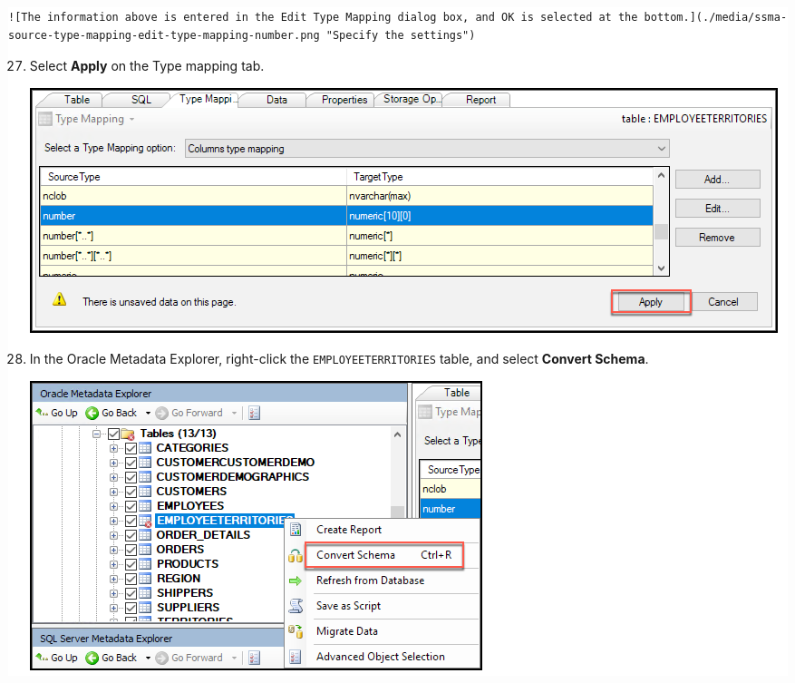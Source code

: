     ![The information above is entered in the Edit Type Mapping dialog box, and OK is selected at the bottom.](./media/ssma-source-type-mapping-edit-type-mapping-number.png "Specify the settings")

27. Select **Apply** on the Type mapping tab.

    ![The row with source type of number is highlighted on the Type Mapping tab, and Apply is highlighted at the bottom.](./media/ssma-source-type-mapping-number-edit-apply.png "Select Apply")

28. In the Oracle Metadata Explorer, right-click the `EMPLOYEETERRITORIES` table, and select **Convert Schema**.

    ![Convert Schema is highlighted in the submenu of the EMPLOYEETERRITORIES table in Oracle Metadata Explorer.](./media/ssma-table-convert-schema.png "Select Convert Schema")
